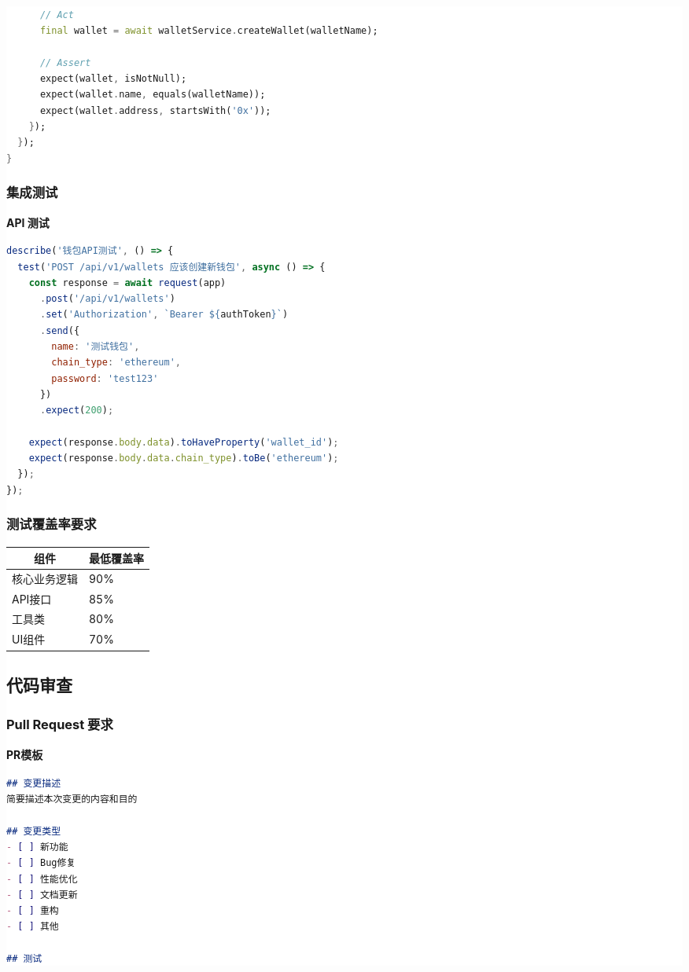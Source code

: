 ```dart
      // Act
      final wallet = await walletService.createWallet(walletName);
      
      // Assert
      expect(wallet, isNotNull);
      expect(wallet.name, equals(walletName));
      expect(wallet.address, startsWith('0x'));
    });
  });
}
```

### 集成测试

**API 测试**
```javascript
describe('钱包API测试', () => {
  test('POST /api/v1/wallets 应该创建新钱包', async () => {
    const response = await request(app)
      .post('/api/v1/wallets')
      .set('Authorization', `Bearer ${authToken}`)
      .send({
        name: '测试钱包',
        chain_type: 'ethereum',
        password: 'test123'
      })
      .expect(200);
    
    expect(response.body.data).toHaveProperty('wallet_id');
    expect(response.body.data.chain_type).toBe('ethereum');
  });
});
```

### 测试覆盖率要求

| 组件 | 最低覆盖率 |
|------|------------|
| 核心业务逻辑 | 90% |
| API接口 | 85% |
| 工具类 | 80% |
| UI组件 | 70% |

## 代码审查

### Pull Request 要求

**PR模板**
```markdown
## 变更描述
简要描述本次变更的内容和目的

## 变更类型
- [ ] 新功能
- [ ] Bug修复
- [ ] 性能优化
- [ ] 文档更新
- [ ] 重构
- [ ] 其他

## 测试
```